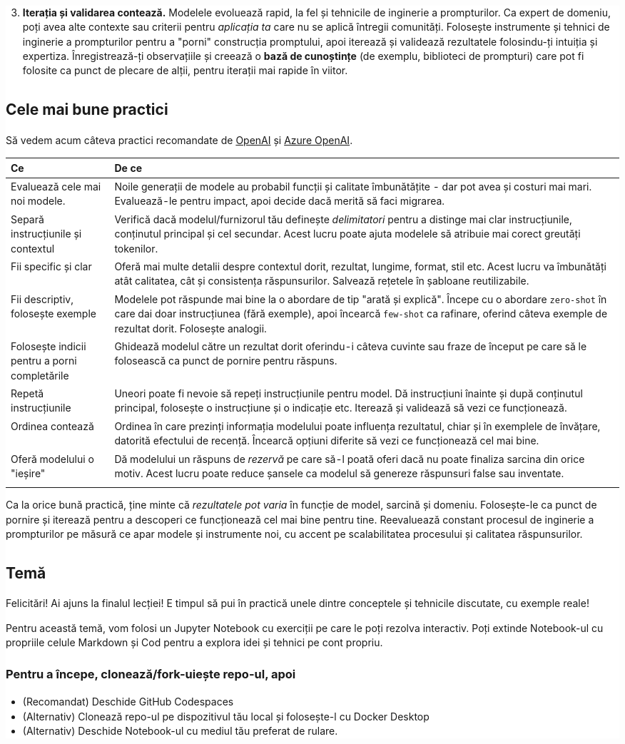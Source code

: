 3. **Iterația și validarea contează.** Modelele evoluează rapid, la fel și tehnicile de inginerie a prompturilor. Ca expert de domeniu, poți avea alte contexte sau criterii pentru _aplicația ta_ care nu se aplică întregii comunități. Folosește instrumente și tehnici de inginerie a prompturilor pentru a "porni" construcția promptului, apoi iterează și validează rezultatele folosindu-ți intuiția și expertiza. Înregistrează-ți observațiile și creează o **bază de cunoștințe** (de exemplu, biblioteci de prompturi) care pot fi folosite ca punct de plecare de alții, pentru iterații mai rapide în viitor.

## Cele mai bune practici

Să vedem acum câteva practici recomandate de [OpenAI](https://help.openai.com/en/articles/6654000-best-practices-for-prompt-engineering-with-openai-api?WT.mc_id=academic-105485-koreyst) și [Azure OpenAI](https://learn.microsoft.com/azure/ai-services/openai/concepts/prompt-engineering#best-practices?WT.mc_id=academic-105485-koreyst).

| Ce                              | De ce                                                                                                                                                                                                                                               |
| :------------------------------ | :--------------------------------------------------------------------------------------------------------------------------------------------------------------------------------------------------------------------------------------------------- |
| Evaluează cele mai noi modele.  | Noile generații de modele au probabil funcții și calitate îmbunătățite - dar pot avea și costuri mai mari. Evaluează-le pentru impact, apoi decide dacă merită să faci migrarea.                                                                     |
| Separă instrucțiunile și contextul   | Verifică dacă modelul/furnizorul tău definește _delimitatori_ pentru a distinge mai clar instrucțiunile, conținutul principal și cel secundar. Acest lucru poate ajuta modelele să atribuie mai corect greutăți tokenilor.                        |
| Fii specific și clar            | Oferă mai multe detalii despre contextul dorit, rezultat, lungime, format, stil etc. Acest lucru va îmbunătăți atât calitatea, cât și consistența răspunsurilor. Salvează rețetele în șabloane reutilizabile.                                      |
| Fii descriptiv, folosește exemple      | Modelele pot răspunde mai bine la o abordare de tip "arată și explică". Începe cu o abordare `zero-shot` în care dai doar instrucțiunea (fără exemple), apoi încearcă `few-shot` ca rafinare, oferind câteva exemple de rezultat dorit. Folosește analogii. |
| Folosește indicii pentru a porni completările | Ghidează modelul către un rezultat dorit oferindu-i câteva cuvinte sau fraze de început pe care să le folosească ca punct de pornire pentru răspuns.                                                                                              |
| Repetă instrucțiunile                       | Uneori poate fi nevoie să repeți instrucțiunile pentru model. Dă instrucțiuni înainte și după conținutul principal, folosește o instrucțiune și o indicație etc. Iterează și validează să vezi ce funcționează.                                   |
| Ordinea contează                     | Ordinea în care prezinți informația modelului poate influența rezultatul, chiar și în exemplele de învățare, datorită efectului de recență. Încearcă opțiuni diferite să vezi ce funcționează cel mai bine.                                         |
| Oferă modelului o "ieșire"           | Dă modelului un răspuns de _rezervă_ pe care să-l poată oferi dacă nu poate finaliza sarcina din orice motiv. Acest lucru poate reduce șansele ca modelul să genereze răspunsuri false sau inventate.                                             |
|                                   |                                                                                                                                                                                                                                                   |

Ca la orice bună practică, ține minte că _rezultatele pot varia_ în funcție de model, sarcină și domeniu. Folosește-le ca punct de pornire și iterează pentru a descoperi ce funcționează cel mai bine pentru tine. Reevaluează constant procesul de inginerie a prompturilor pe măsură ce apar modele și instrumente noi, cu accent pe scalabilitatea procesului și calitatea răspunsurilor.



## Temă

Felicitări! Ai ajuns la finalul lecției! E timpul să pui în practică unele dintre conceptele și tehnicile discutate, cu exemple reale!

Pentru această temă, vom folosi un Jupyter Notebook cu exerciții pe care le poți rezolva interactiv. Poți extinde Notebook-ul cu propriile celule Markdown și Cod pentru a explora idei și tehnici pe cont propriu.

### Pentru a începe, clonează/fork-uiește repo-ul, apoi

- (Recomandat) Deschide GitHub Codespaces
- (Alternativ) Clonează repo-ul pe dispozitivul tău local și folosește-l cu Docker Desktop
- (Alternativ) Deschide Notebook-ul cu mediul tău preferat de rulare.
